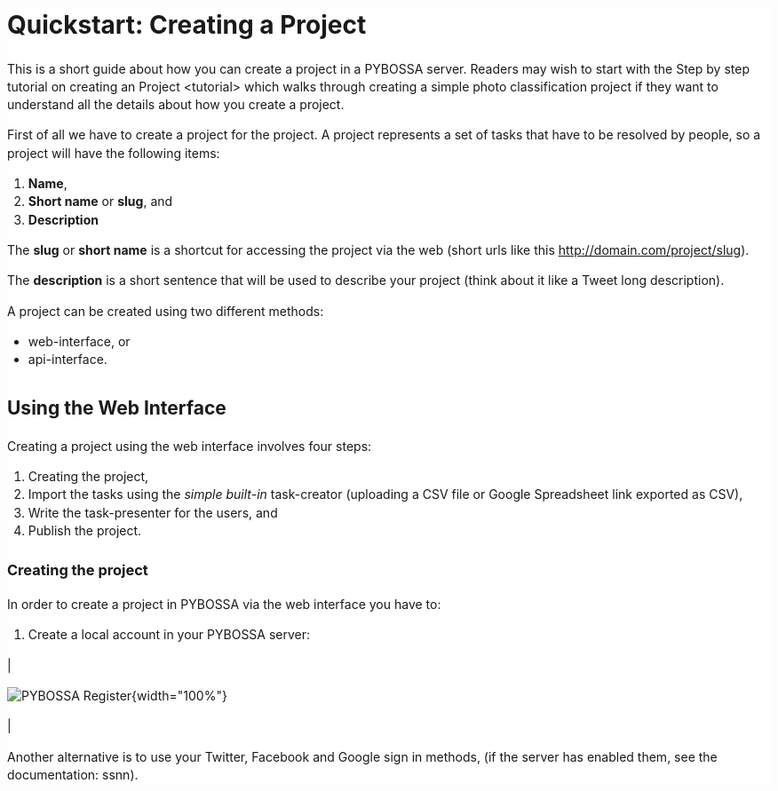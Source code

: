 Quickstart: Creating a Project
==============================

This is a short guide about how you can create a project in a PYBOSSA
server. Readers may wish to start with the
Step by step tutorial on creating an
Project &lt;tutorial&gt; which walks through creating a simple photo
classification project if they want to understand all the details about
how you create a project.

First of all we have to create a project for the project. A project
represents a set of tasks that have to be resolved by people, so a
project will have the following items:

1.  **Name**,
2.  **Short name** or **slug**, and
3.  **Description**

The **slug** or **short name** is a shortcut for accessing the project
via the web (short urls like this <http://domain.com/project/slug>).

The **description** is a short sentence that will be used to describe
your project (think about it like a Tweet long description).

A project can be created using two different methods:

-   web-interface, or
-   api-interface.

Using the Web Interface
-----------------------

Creating a project using the web interface involves four steps:

1.  Creating the project,
2.  Import the tasks using the *simple built-in* task-creator (uploading
    a CSV file or Google Spreadsheet link exported as CSV),
3.  Write the task-presenter for the users, and
4.  Publish the project.

### Creating the project

In order to create a project in PYBOSSA via the web interface you have
to:

1.  Create a local account in your PYBOSSA server:

| 

![PYBOSSA Register](http://i.imgur.com/MMnUQr7.png){width="100%"}

| 

Another alternative is to use your Twitter, Facebook and Google sign in
methods, (if the server has enabled them, see the documentation: ssnn).
